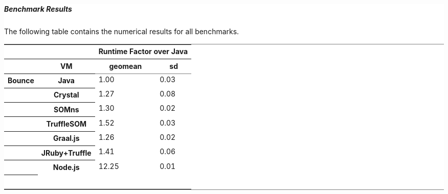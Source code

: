 ##### Benchmark Results
<a id="benchmark-table"></a>

The following table contains the numerical results for all benchmarks.

<table frame="hsides" rules="groups">
<thead>
<tr class="c ">
  <th>&nbsp;</th>
  <th>&nbsp;</th>
  <th colspan="2">Runtime Factor over Java</th>
</tr>
 <tr class="c ">
  <th></th>
  <th>VM</th>
  <th>geomean</th>
  <th>sd</th>
</tr>
</thead>
<tbody>
<tr class="c ">
  <th class="left">Bounce</th>
  <th class="left">Java</th>
  <td class="right">1.00</td>
  <td class="right">0.03</td>
</tr>
 <tr class="c ">
  <th class="left">&nbsp;</th>
  <th class="left">Crystal</th>
  <td class="right">1.27</td>
  <td class="right">0.08</td>
</tr>
 <tr class="c ">
  <th class="left">&nbsp;</th>
  <th class="left">SOMns</th>
  <td class="right">1.30</td>
  <td class="right">0.02</td>
</tr>
 <tr class="c ">
  <th class="left">&nbsp;</th>
  <th class="left">TruffleSOM</th>
  <td class="right">1.52</td>
  <td class="right">0.03</td>
</tr>
 <tr class="c ">
  <th class="left">&nbsp;</th>
  <th class="left">Graal.js</th>
  <td class="right">1.26</td>
  <td class="right">0.02</td>
</tr>
 <tr class="c ">
  <th class="left">&nbsp;</th>
  <th class="left">JRuby+Truffle</th>
  <td class="right">1.41</td>
  <td class="right">0.06</td>
</tr>
 <tr class="c ">
  <th class="left">&nbsp;</th>
  <th class="left">Node.js</th>
  <td class="right">12.25</td>
  <td class="right">0.01</td>
</tr>
 <tr class="c ">
  <th class="left">&nbsp;</th>